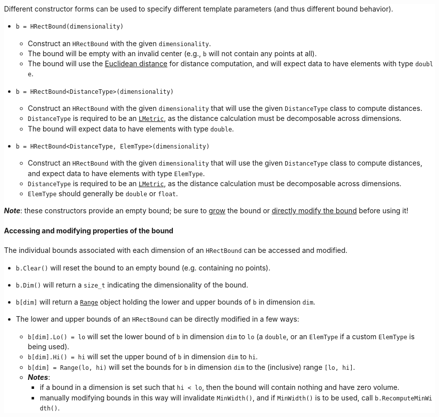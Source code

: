 Different constructor forms can be used to specify different template parameters
(and thus different bound behavior).

 * `b = HRectBound(dimensionality)`
   - Construct an `HRectBound` with the given `dimensionality`.
   - The bound will be empty with an invalid center (e.g., `b` will not contain
     any points at all).
   - The bound will use the [Euclidean distance](../distances.md#lmetric) for
     distance computation, and will expect data to have elements with type
     `double`.

 * `b = HRectBound<DistanceType>(dimensionality)`
   - Construct an `HRectBound` with the given `dimensionality` that will use
     the given `DistanceType` class to compute distances.
   - `DistanceType` is required to be an [`LMetric`](../distances.md#lmetric),
     as the distance calculation must be decomposable across dimensions.
   - The bound will expect data to have elements with type `double`.

 * `b = HRectBound<DistanceType, ElemType>(dimensionality)`
   - Construct an `HRectBound` with the given `dimensionality` that will use
     the given `DistanceType` class to compute distances, and expect data to
     have elements with type `ElemType`.
   - `DistanceType` is required to be an [`LMetric`](../distances.md#lmetric),
     as the distance calculation must be decomposable across dimensions.
   - `ElemType` should generally be `double` or `float`.

***Note***: these constructors provide an empty bound; be sure to
[grow](#growing-and-shrinking-the-bound) the bound or
[directly modify the bound](#accessing-and-modifying-properties-of-the-bound)
before using it!

#### Accessing and modifying properties of the bound

The individual bounds associated with each dimension of an `HRectBound` can be
accessed and modified.

 * `b.Clear()` will reset the bound to an empty bound (e.g. containing no
   points).

 * `b.Dim()` will return a `size_t` indicating the dimensionality of the bound.

 * `b[dim]` will return a [`Range`](../math.md#range) object holding the lower
   and upper bounds of `b` in dimension `dim`.

 * The lower and upper bounds of an `HRectBound` can be directly modified in a
   few ways:
   - `b[dim].Lo() = lo` will set the lower bound of `b` in dimension `dim` to
     `lo` (a `double`, or an `ElemType` if a custom `ElemType` is being used).
   - `b[dim].Hi() = hi` will set the upper bound of `b` in dimension `dim` to
     `hi`.
   - `b[dim] = Range(lo, hi)` will set the bounds for `b` in dimension `dim` to
     the (inclusive) range `[lo, hi]`.
   - ***Notes***:
     * if a bound in a dimension is set such that `hi < lo`, then the bound will
       contain nothing and have zero volume.
     * manually modifying bounds in this way will invalidate `MinWidth()`, and
       if `MinWidth()` is to be used, call `b.RecomputeMinWidth()`.
